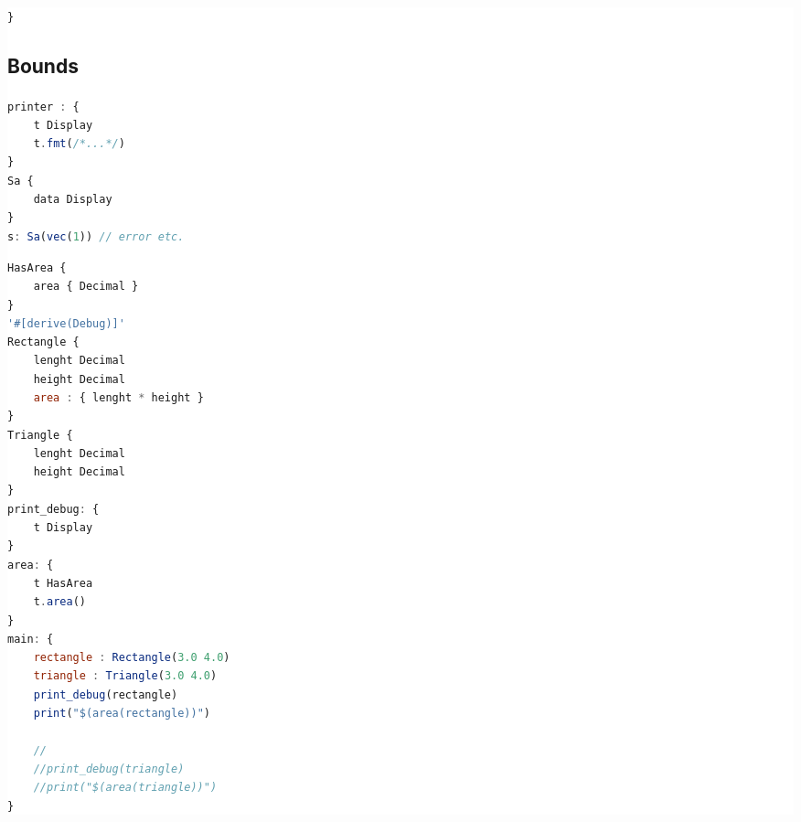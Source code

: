 ```js
}
```

## Bounds

```js
printer : { 
	t Display
	t.fmt(/*...*/)
}
Sa {
	data Display
}
s: Sa(vec(1)) // error etc. 

```

```js
HasArea { 
	area { Decimal }
}
'#[derive(Debug)]'
Rectangle { 
	lenght Decimal
	height Decimal
	area : { lenght * height }
}
Triangle { 
	lenght Decimal
	height Decimal
}
print_debug: {
	t Display
}
area: {
	t HasArea
	t.area()
}
main: {
	rectangle : Rectangle(3.0 4.0)
	triangle : Triangle(3.0 4.0)
	print_debug(rectangle)
	print("$(area(rectangle))")

	// 
	//print_debug(triangle)
	//print("$(area(triangle))")
}


```
